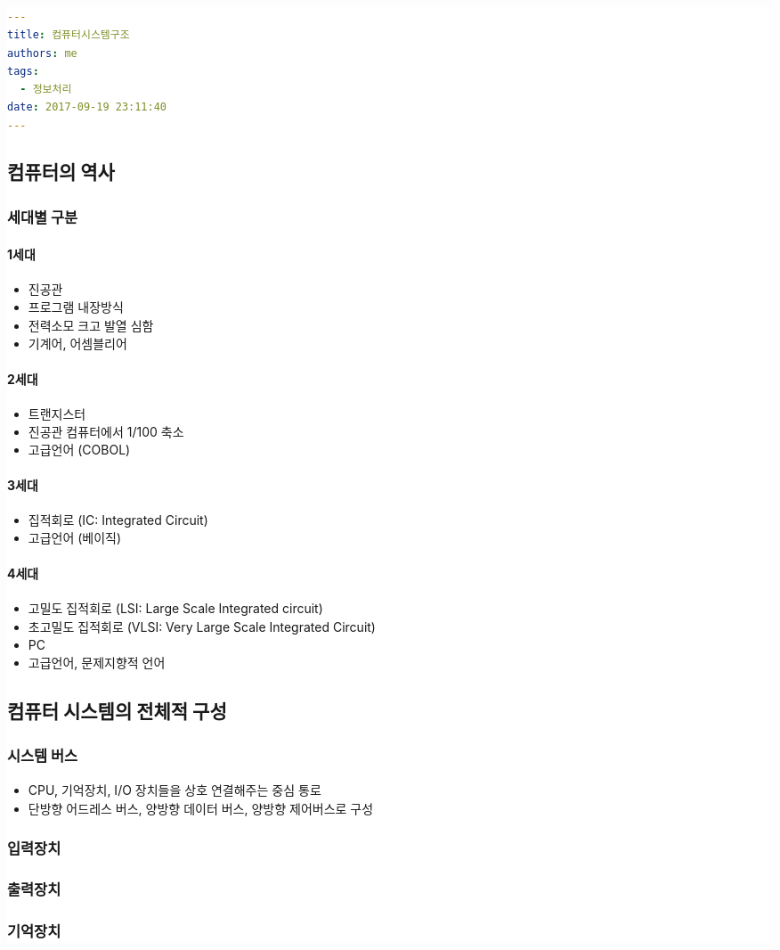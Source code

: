 ```yaml
---
title: 컴퓨터시스템구조
authors: me
tags:
  - 정보처리
date: 2017-09-19 23:11:40
---
```


## 컴퓨터의 역사

### 세대별 구분

#### 1세대

- 진공관
- 프로그램 내장방식
- 전력소모 크고 발열 심함
- 기계어, 어셈블리어

#### 2세대

- 트랜지스터
- 진공관 컴퓨터에서 1/100 축소
- 고급언어 (COBOL)

#### 3세대

- 집적회로 (IC: Integrated Circuit)
- 고급언어 (베이직)

#### 4세대

- 고밀도 집적회로 (LSI: Large Scale Integrated circuit)
- 초고밀도 집적회로 (VLSI: Very Large Scale Integrated Circuit)
- PC
- 고급언어, 문제지향적 언어

## 컴퓨터 시스템의 전체적 구성

### 시스템 버스

- CPU, 기억장치, I/O 장치들을 상호 연결해주는 중심 통로
- 단방향 어드레스 버스, 양방향 데이터 버스, 양방향 제어버스로 구성

### 입력장치

### 출력장치

### 기억장치
